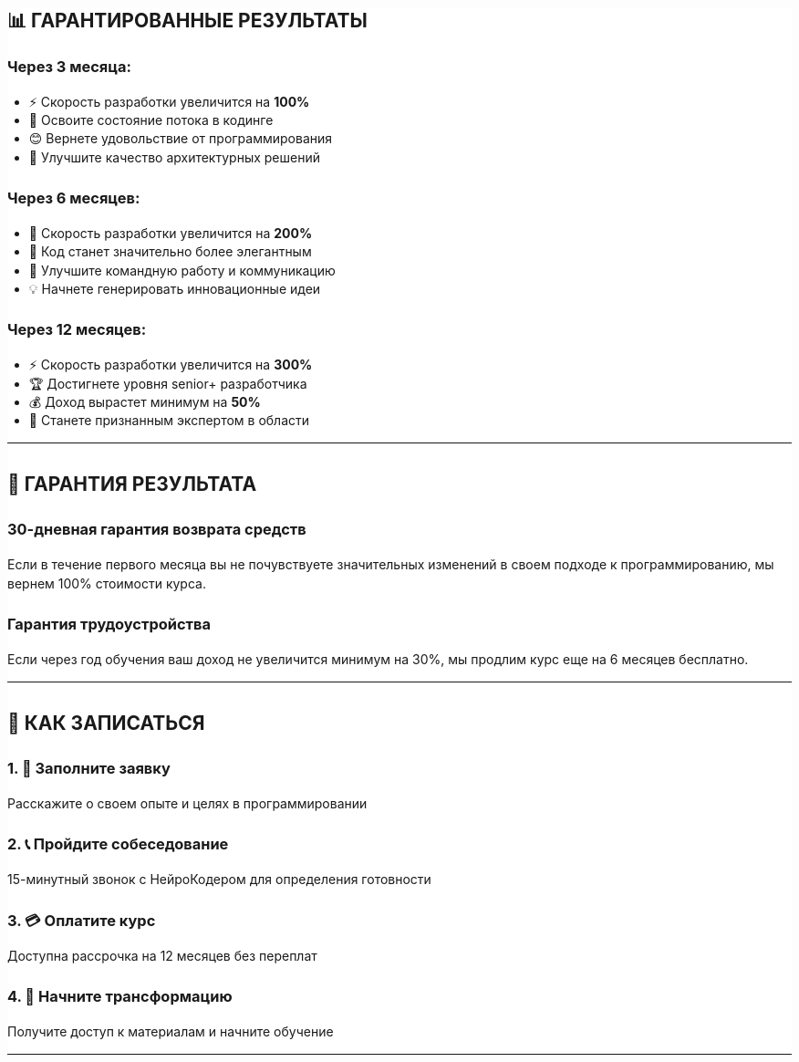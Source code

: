 ## 📊 ГАРАНТИРОВАННЫЕ РЕЗУЛЬТАТЫ

### Через 3 месяца:
- ⚡ Скорость разработки увеличится на **100%**
- 🧘 Освоите состояние потока в кодинге
- 😊 Вернете удовольствие от программирования
- 🎯 Улучшите качество архитектурных решений

### Через 6 месяцев:
- 🚀 Скорость разработки увеличится на **200%**
- 🎨 Код станет значительно более элегантным
- 👥 Улучшите командную работу и коммуникацию
- 💡 Начнете генерировать инновационные идеи

### Через 12 месяцев:
- ⚡ Скорость разработки увеличится на **300%**
- 🏆 Достигнете уровня senior+ разработчика
- 💰 Доход вырастет минимум на **50%**
- 🌟 Станете признанным экспертом в области

---

## 💯 ГАРАНТИЯ РЕЗУЛЬТАТА

### 30-дневная гарантия возврата средств
Если в течение первого месяца вы не почувствуете значительных изменений в своем подходе к программированию, мы вернем 100% стоимости курса.

### Гарантия трудоустройства
Если через год обучения ваш доход не увеличится минимум на 30%, мы продлим курс еще на 6 месяцев бесплатно.

---

## 🚀 КАК ЗАПИСАТЬСЯ

### 1. 📝 Заполните заявку
Расскажите о своем опыте и целях в программировании

### 2. 📞 Пройдите собеседование
15-минутный звонок с НейроКодером для определения готовности

### 3. 💳 Оплатите курс
Доступна рассрочка на 12 месяцев без переплат

### 4. 🎉 Начните трансформацию
Получите доступ к материалам и начните обучение

---